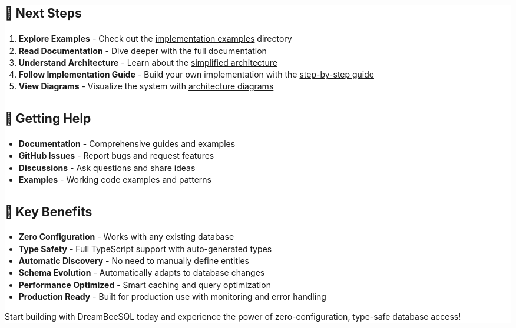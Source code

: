 ## 🎉 Next Steps

1. **Explore Examples** - Check out the [implementation examples](./implementation-examples/) directory
2. **Read Documentation** - Dive deeper with the [full documentation](./README.md)
3. **Understand Architecture** - Learn about the [simplified architecture](./SIMPLIFIED_ARCHITECTURE.md)
4. **Follow Implementation Guide** - Build your own implementation with the [step-by-step guide](./IMPLEMENTATION_GUIDE.md)
5. **View Diagrams** - Visualize the system with [architecture diagrams](./ARCHITECTURE_DIAGRAMS.md)

## 🤝 Getting Help

- **Documentation** - Comprehensive guides and examples
- **GitHub Issues** - Report bugs and request features
- **Discussions** - Ask questions and share ideas
- **Examples** - Working code examples and patterns

## 🎯 Key Benefits

- **Zero Configuration** - Works with any existing database
- **Type Safety** - Full TypeScript support with auto-generated types
- **Automatic Discovery** - No need to manually define entities
- **Schema Evolution** - Automatically adapts to database changes
- **Performance Optimized** - Smart caching and query optimization
- **Production Ready** - Built for production use with monitoring and error handling

Start building with DreamBeeSQL today and experience the power of zero-configuration, type-safe database access!
